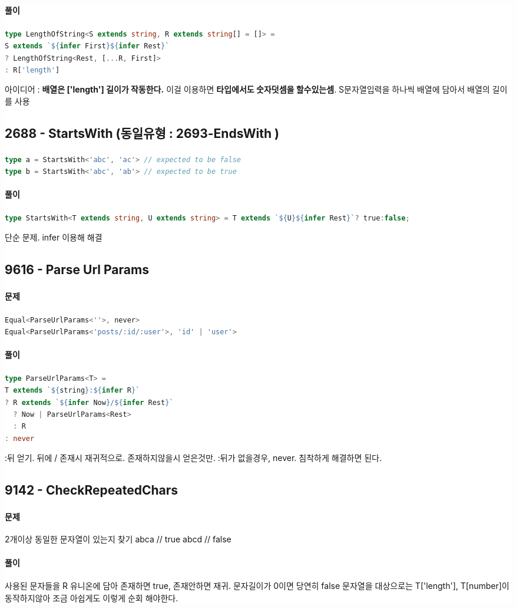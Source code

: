 #### 풀이
```ts
type LengthOfString<S extends string, R extends string[] = []> = 
S extends `${infer First}${infer Rest}`
? LengthOfString<Rest, [...R, First]>
: R['length']
```
아이디어 : **배열은 ['length'] 길이가 작동한다.** 이걸 이용하면 **타입에서도 숫자덧셈을 할수있는셈**.
S문자열입력을 하나씩 배열에 담아서 배열의 길이를 사용

## 2688 - StartsWith (동일유형 : 2693-EndsWith )
```ts
type a = StartsWith<'abc', 'ac'> // expected to be false
type b = StartsWith<'abc', 'ab'> // expected to be true
```

#### 풀이
```ts
type StartsWith<T extends string, U extends string> = T extends `${U}${infer Rest}`? true:false;
```
단순 문제. infer 이용해 해결

## 9616 - Parse Url Params
#### 문제
```ts
Equal<ParseUrlParams<''>, never>
Equal<ParseUrlParams<'posts/:id/:user'>, 'id' | 'user'>
```
#### 풀이
```ts
type ParseUrlParams<T> = 
T extends `${string}:${infer R}`
? R extends `${infer Now}/${infer Rest}`
  ? Now | ParseUrlParams<Rest>
  : R
: never
```

:뒤 얻기. 뒤에 / 존재시 재귀적으로. 존재하지않을시 얻은것만.
:뒤가 없을경우, never.
침착하게 해결하면 된다.

## 9142 - CheckRepeatedChars
#### 문제
2개이상 동일한 문자열이 있는지 찾기
abca // true
abcd // false
#### 풀이
사용된 문자들을 R 유니온에 담아 존재하면 true, 존재안하면 재귀. 문자길이가 0이면 당연히 false
문자열을 대상으로는 T['length'], T[number]이 동작하지않아 조금 아쉽게도 이렇게 순회 해야한다.
